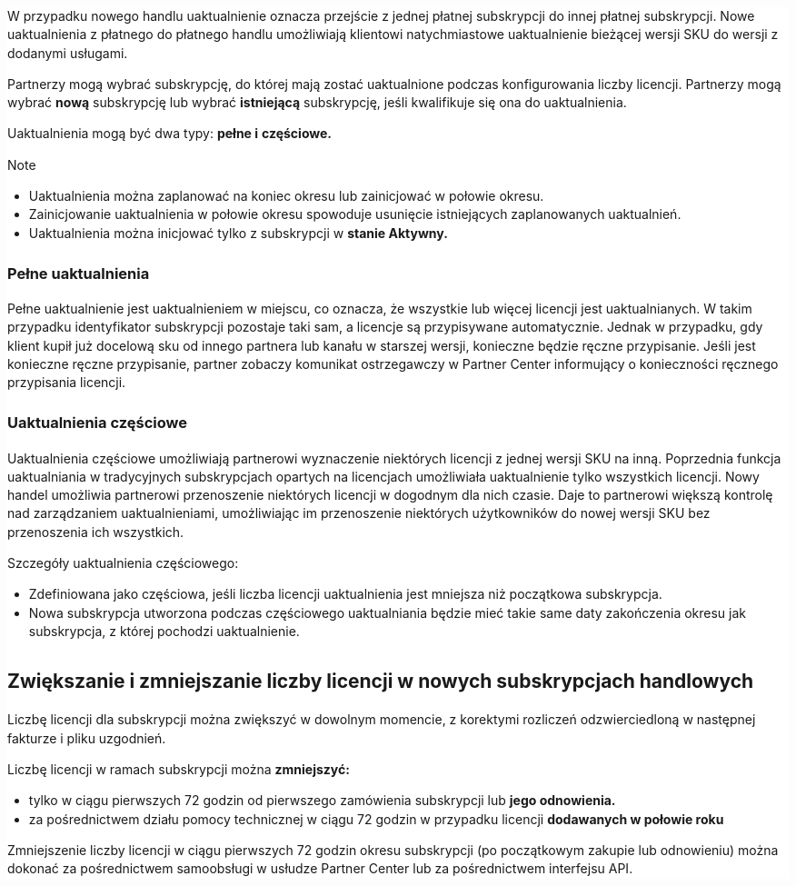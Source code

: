 W przypadku nowego handlu uaktualnienie oznacza przejście z jednej płatnej subskrypcji do innej płatnej subskrypcji. Nowe uaktualnienia z płatnego do płatnego handlu umożliwiają klientowi natychmiastowe uaktualnienie bieżącej wersji SKU do wersji z dodanymi usługami. 

Partnerzy mogą wybrać subskrypcję, do której mają zostać uaktualnione podczas konfigurowania liczby licencji. Partnerzy mogą wybrać **nową** subskrypcję lub wybrać **istniejącą** subskrypcję, jeśli kwalifikuje się ona do uaktualnienia. 

Uaktualnienia mogą być dwa typy: **pełne i** **częściowe.**

> [!NOTE]
> - Uaktualnienia można zaplanować na koniec okresu lub zainicjować w połowie okresu.
> - Zainicjowanie uaktualnienia w połowie okresu spowoduje usunięcie istniejących zaplanowanych uaktualnień.
> - Uaktualnienia można inicjować tylko z subskrypcji w **stanie Aktywny.**

### <a name="full-upgrades"></a>Pełne uaktualnienia

Pełne uaktualnienie jest uaktualnieniem w miejscu, co oznacza, że wszystkie lub więcej licencji jest uaktualnianych. W takim przypadku identyfikator subskrypcji pozostaje taki sam, a licencje są przypisywane automatycznie. Jednak w przypadku, gdy klient kupił już docelową sku od innego partnera lub kanału w starszej wersji, konieczne będzie ręczne przypisanie. Jeśli jest konieczne ręczne przypisanie, partner zobaczy komunikat ostrzegawczy w Partner Center informujący o konieczności ręcznego przypisania licencji. 

### <a name="partial-upgrades"></a>Uaktualnienia częściowe

Uaktualnienia częściowe umożliwiają partnerowi wyznaczenie niektórych licencji z jednej wersji SKU na inną. Poprzednia funkcja uaktualniania w tradycyjnych subskrypcjach opartych na licencjach umożliwiała uaktualnienie tylko wszystkich licencji. Nowy handel umożliwia partnerowi przenoszenie niektórych licencji w dogodnym dla nich czasie. Daje to partnerowi większą kontrolę nad zarządzaniem uaktualnieniami, umożliwiając im przenoszenie niektórych użytkowników do nowej wersji SKU bez przenoszenia ich wszystkich.

Szczegóły uaktualnienia częściowego:

- Zdefiniowana jako częściowa, jeśli liczba licencji uaktualnienia jest mniejsza niż początkowa subskrypcja.
- Nowa subskrypcja utworzona podczas częściowego uaktualniania będzie mieć takie same daty zakończenia okresu jak subskrypcja, z której pochodzi uaktualnienie.

## <a name="increasing-and-reducing-licenses-in-new-commerce-subscriptions"></a>Zwiększanie i zmniejszanie liczby licencji w nowych subskrypcjach handlowych

Liczbę licencji dla subskrypcji  można zwiększyć w dowolnym momencie, z korektymi rozliczeń odzwierciedloną w następnej fakturze i pliku uzgodnień. 

Liczbę licencji w ramach subskrypcji można **zmniejszyć:**
- tylko w ciągu pierwszych 72 godzin od pierwszego zamówienia subskrypcji lub **jego odnowienia.** 
- za pośrednictwem działu pomocy technicznej w ciągu 72 godzin w przypadku licencji **dodawanych w połowie roku**

Zmniejszenie liczby licencji w ciągu pierwszych 72 godzin okresu subskrypcji (po początkowym zakupie lub odnowieniu) można dokonać za pośrednictwem samoobsługi w usłudze Partner Center lub za pośrednictwem interfejsu API.
